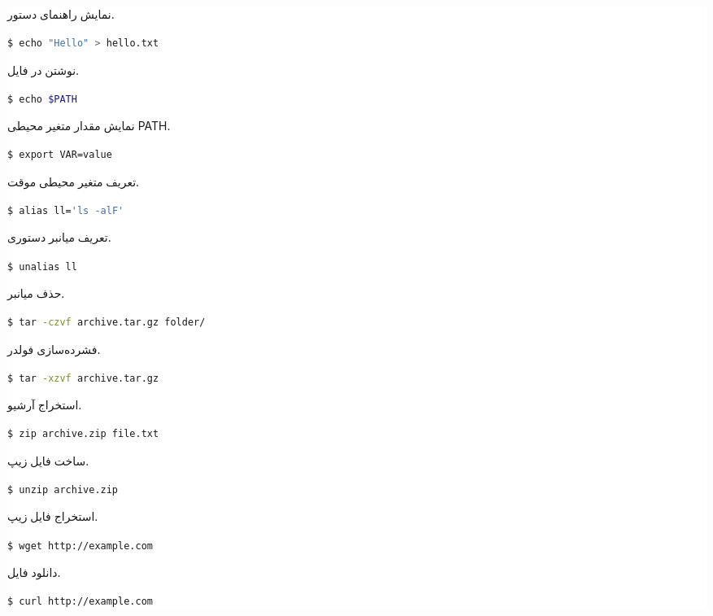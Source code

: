 نمایش راهنمای دستور.

```bash
$ echo "Hello" > hello.txt
```

نوشتن در فایل.

```bash
$ echo $PATH
```

نمایش مقدار متغیر محیطی PATH.

```bash
$ export VAR=value
```

تعریف متغیر محیطی موقت.

```bash
$ alias ll='ls -alF'
```

تعریف میانبر دستوری.

```bash
$ unalias ll
```

حذف میانبر.

```bash
$ tar -czvf archive.tar.gz folder/
```

فشرده‌سازی فولدر.

```bash
$ tar -xzvf archive.tar.gz
```

استخراج آرشیو.

```bash
$ zip archive.zip file.txt
```

ساخت فایل زیپ.

```bash
$ unzip archive.zip
```

استخراج فایل زیپ.

```bash
$ wget http://example.com
```

دانلود فایل.

```bash
$ curl http://example.com
```
